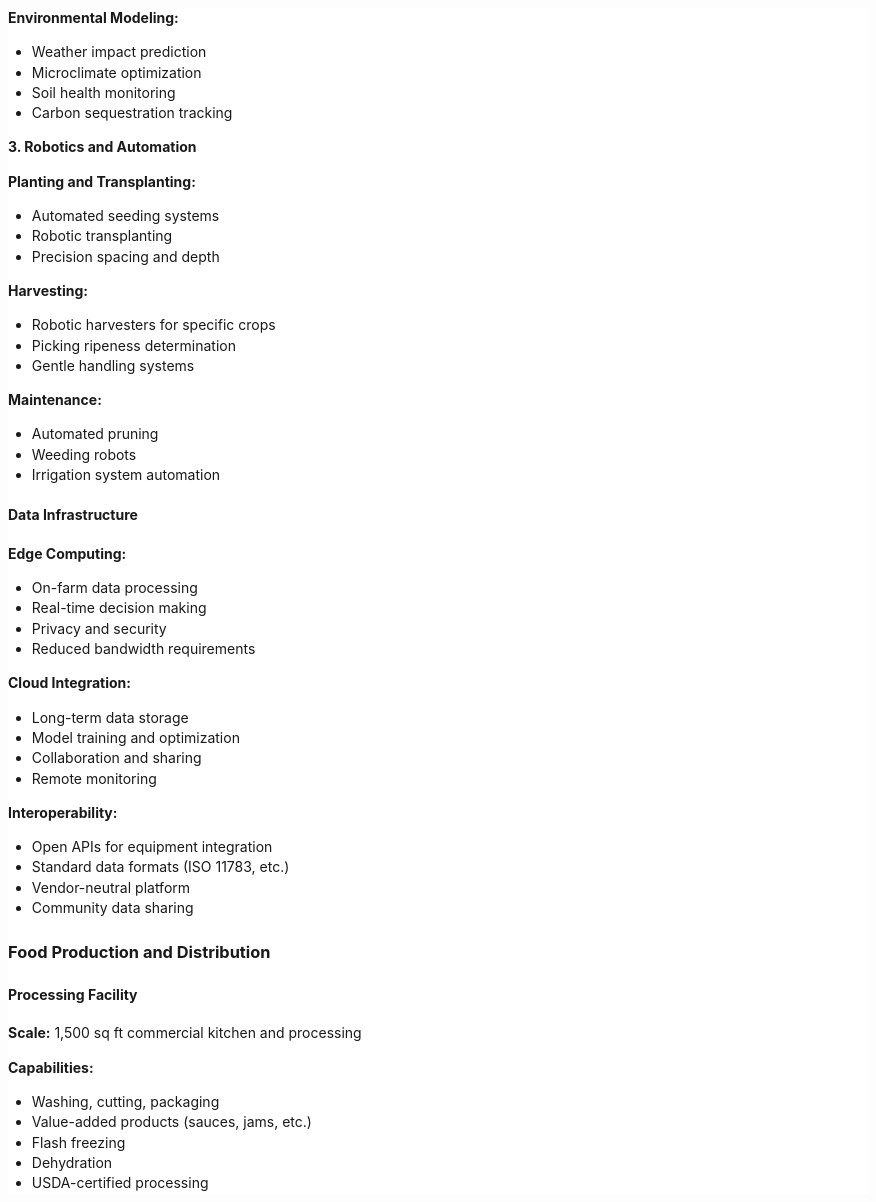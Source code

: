 **Environmental Modeling:**
- Weather impact prediction
- Microclimate optimization
- Soil health monitoring
- Carbon sequestration tracking

**3. Robotics and Automation**

**Planting and Transplanting:**
- Automated seeding systems
- Robotic transplanting
- Precision spacing and depth

**Harvesting:**
- Robotic harvesters for specific crops
- Picking ripeness determination
- Gentle handling systems

**Maintenance:**
- Automated pruning
- Weeding robots
- Irrigation system automation

#### Data Infrastructure

**Edge Computing:**
- On-farm data processing
- Real-time decision making
- Privacy and security
- Reduced bandwidth requirements

**Cloud Integration:**
- Long-term data storage
- Model training and optimization
- Collaboration and sharing
- Remote monitoring

**Interoperability:**
- Open APIs for equipment integration
- Standard data formats (ISO 11783, etc.)
- Vendor-neutral platform
- Community data sharing

### Food Production and Distribution

#### Processing Facility

**Scale:** 1,500 sq ft commercial kitchen and processing

**Capabilities:**
- Washing, cutting, packaging
- Value-added products (sauces, jams, etc.)
- Flash freezing
- Dehydration
- USDA-certified processing
